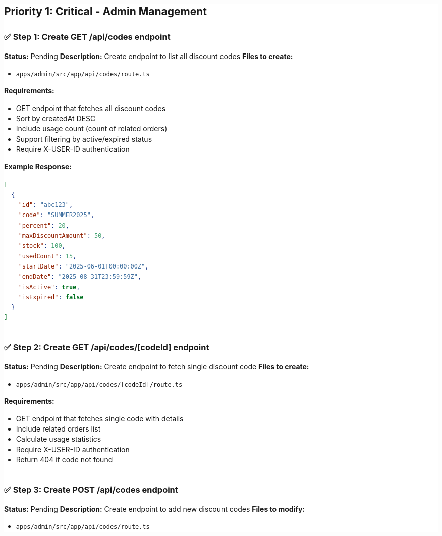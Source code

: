 
## Priority 1: Critical - Admin Management

### ✅ Step 1: Create GET /api/codes endpoint
**Status:** Pending
**Description:** Create endpoint to list all discount codes
**Files to create:**
- `apps/admin/src/app/api/codes/route.ts`

**Requirements:**
- GET endpoint that fetches all discount codes
- Sort by createdAt DESC
- Include usage count (count of related orders)
- Support filtering by active/expired status
- Require X-USER-ID authentication

**Example Response:**
```json
[
  {
    "id": "abc123",
    "code": "SUMMER2025",
    "percent": 20,
    "maxDiscountAmount": 50,
    "stock": 100,
    "usedCount": 15,
    "startDate": "2025-06-01T00:00:00Z",
    "endDate": "2025-08-31T23:59:59Z",
    "isActive": true,
    "isExpired": false
  }
]
```

---

### ✅ Step 2: Create GET /api/codes/[codeId] endpoint
**Status:** Pending
**Description:** Create endpoint to fetch single discount code
**Files to create:**
- `apps/admin/src/app/api/codes/[codeId]/route.ts`

**Requirements:**
- GET endpoint that fetches single code with details
- Include related orders list
- Calculate usage statistics
- Require X-USER-ID authentication
- Return 404 if code not found

---

### ✅ Step 3: Create POST /api/codes endpoint
**Status:** Pending
**Description:** Create endpoint to add new discount codes
**Files to modify:**
- `apps/admin/src/app/api/codes/route.ts`
